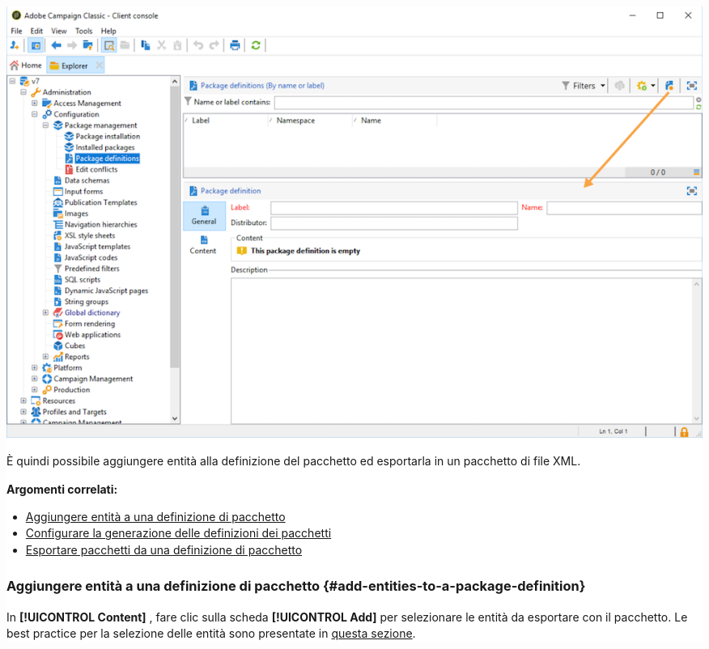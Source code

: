 ![](assets/packagedefinition_create.png)

È quindi possibile aggiungere entità alla definizione del pacchetto ed esportarla in un pacchetto di file XML.

**Argomenti correlati:**

* [Aggiungere entità a una definizione di pacchetto](#add-entities-to-a-package-definition)
* [Configurare la generazione delle definizioni dei pacchetti](#configure-package-definitions-generation)
* [Esportare pacchetti da una definizione di pacchetto](#export-packages-from-a-package-definition)

### Aggiungere entità a una definizione di pacchetto {#add-entities-to-a-package-definition}

In **[!UICONTROL Content]** , fare clic sulla scheda **[!UICONTROL Add]** per selezionare le entità da esportare con il pacchetto. Le best practice per la selezione delle entità sono presentate in [questa sezione](#export-a-set-of-objects-in-a-package).
